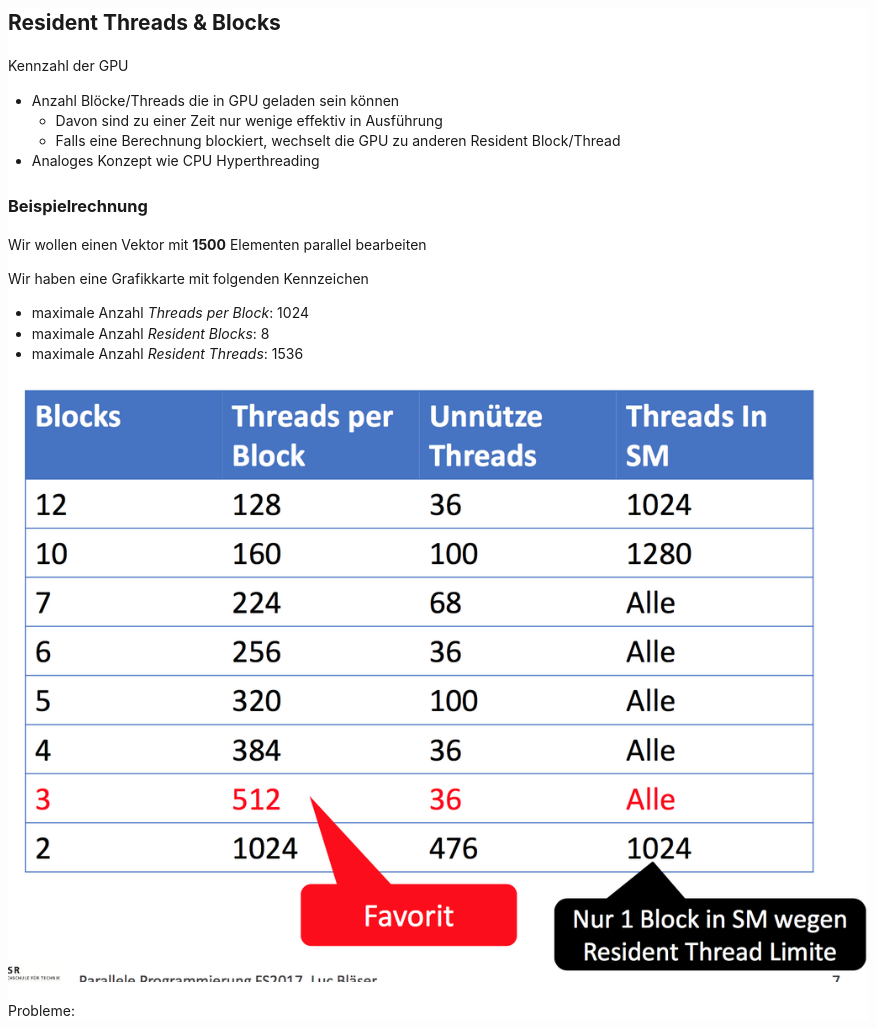 ## Resident Threads & Blocks

Kennzahl der GPU

* Anzahl Blöcke/Threads die in GPU geladen sein können
  * Davon sind zu einer Zeit nur wenige effektiv in Ausführung
  * Falls eine Berechnung blockiert, wechselt die GPU zu anderen Resident Block/Thread
* Analoges Konzept wie CPU Hyperthreading

### Beispielrechnung

Wir wollen einen Vektor mit **1500** Elementen parallel bearbeiten

Wir haben eine Grafikkarte mit folgenden Kennzeichen

* maximale Anzahl *Threads per Block*: 1024
* maximale Anzahl *Resident Blocks*: 8
* maximale Anzahl *Resident Threads*: 1536

![427767B6-C620-4B87-9DA3-AD37F5B36893](Bilder/427767B6-C620-4B87-9DA3-AD37F5B36893.png)

Probleme:
